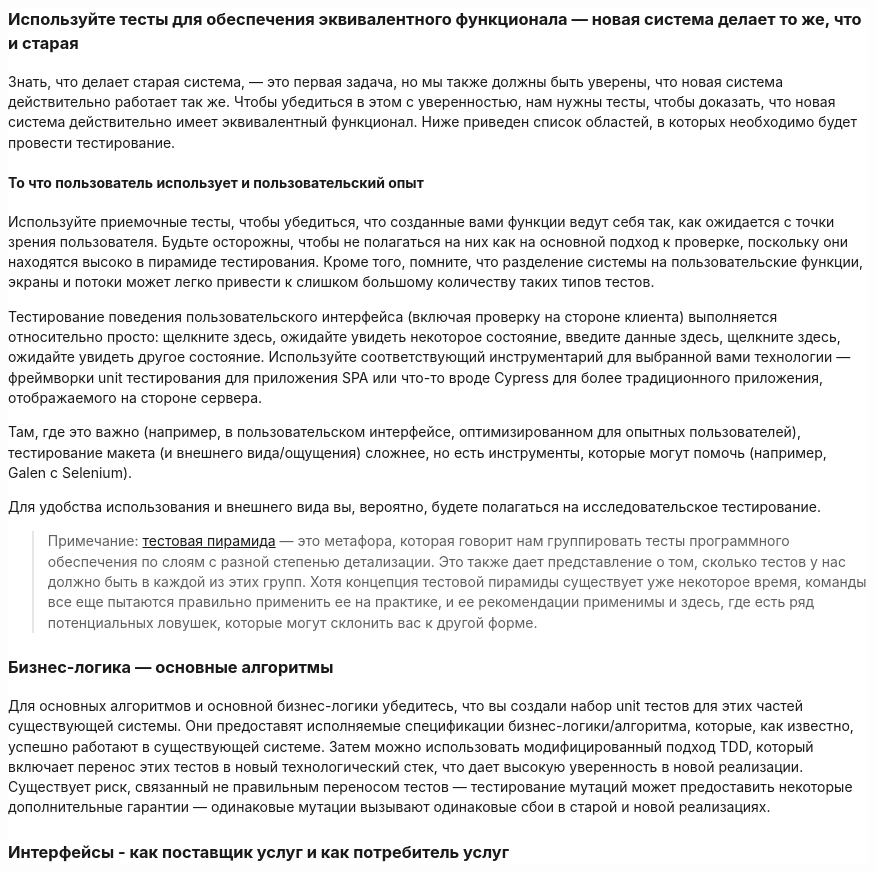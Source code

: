 ### Используйте тесты для обеспечения эквивалентного функционала — новая система делает то же, что и старая

Знать, что делает старая система, — это первая задача, но мы также должны быть 
уверены, что новая система действительно работает так же. Чтобы убедиться в этом 
с уверенностью, нам нужны тесты, чтобы доказать, что новая система действительно 
имеет эквивалентный функционал. Ниже приведен список областей, в которых необходимо 
будет провести тестирование.

#### То что пользователь использует и пользовательский опыт

Используйте приемочные тесты, чтобы убедиться, что созданные вами функции ведут 
себя так, как ожидается с точки зрения пользователя. Будьте осторожны, чтобы не 
полагаться на них как на основной подход к проверке, поскольку они находятся 
высоко в пирамиде тестирования. Кроме того, помните, что разделение системы на 
пользовательские функции, экраны и потоки может легко привести к слишком 
большому количеству таких типов тестов.

Тестирование поведения пользовательского интерфейса (включая проверку на 
стороне клиента) выполняется относительно просто: щелкните здесь, ожидайте 
увидеть некоторое состояние, введите данные здесь, щелкните здесь, ожидайте 
увидеть другое состояние. Используйте соответствующий инструментарий для 
выбранной вами технологии — фреймворки unit тестирования для приложения 
SPA или что-то вроде Cypress для более традиционного приложения, отображаемого 
на стороне сервера.

Там, где это важно (например, в пользовательском интерфейсе, оптимизированном 
для опытных пользователей), тестирование макета (и внешнего вида/ощущения) 
сложнее, но есть инструменты, которые могут помочь (например, Galen с Selenium).

Для удобства использования и внешнего вида вы, вероятно, будете полагаться на 
исследовательское тестирование.

> Примечание: [тестовая пирамида](https://martinfowler.com/articles/practical-test-pyramid.html) — это метафора, которая говорит нам группировать 
> тесты программного обеспечения по слоям с разной степенью детализации. Это 
> также дает представление о том, сколько тестов у нас должно быть в каждой из 
> этих групп. Хотя концепция тестовой пирамиды существует уже некоторое время, 
> команды все еще пытаются правильно применить ее на практике, и ее рекомендации 
> применимы и здесь, где есть ряд потенциальных ловушек, которые могут склонить 
> вас к другой форме.

### Бизнес-логика — основные алгоритмы

Для основных алгоритмов и основной бизнес-логики убедитесь, что вы создали набор 
unit тестов для этих частей существующей системы. Они предоставят исполняемые 
спецификации бизнес-логики/алгоритма, которые, как известно, успешно работают в 
существующей системе. Затем можно использовать модифицированный подход TDD, 
который включает перенос этих тестов в новый технологический стек, что дает 
высокую уверенность в новой реализации. Существует риск, связанный не правильным 
переносом тестов — тестирование мутаций может предоставить некоторые дополнительные 
гарантии — одинаковые мутации вызывают одинаковые сбои в старой и новой реализациях.

### Интерфейсы - как поставщик услуг и как потребитель услуг
